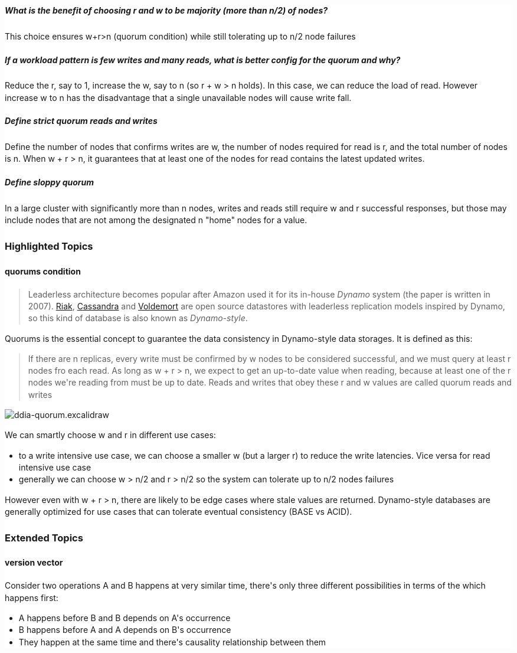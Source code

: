 ##### What is the benefit of choosing r and w to be majority (more than n/2) of nodes?
This choice ensures w+r>n (quorum condition) while still tolerating up to n/2 node failures

##### If a workload pattern is few writes and many reads, what is better config for the quorum and why?
Reduce the r, say to 1, increase the w, say to n (so r + w > n holds). In this case, we can reduce the load of read. However increase w to n has the disadvantage that a single unavailable nodes will cause write fall.

##### Define strict quorum reads and writes
Define the number of nodes that confirms writes are w, the number of nodes required for read is r, and the total number of nodes is n. When w + r > n, it guarantees that at least one of the nodes for read contains the latest updated writes.

##### Define sloppy quorum
In a large cluster with significantly more than n nodes, writes and reads still require w and r successful responses, but those may include nodes that are not among the designated n "home" nodes for a value.

### Highlighted Topics

#### quorums condition

> Leaderless architecture becomes popular after Amazon used it for its in-house *Dynamo* system (the paper is written in 2007). [Riak](https://github.com/basho/riak), [Cassandra](https://github.com/apache/cassandra) and [Voldemort](https://github.com/voldemort/voldemort) are open source datastores with leaderless replication models inspired by Dynamo, so this kind of database is also known as *Dynamo-style*. 

Quorums is the essential concept to guarantee the data consistency in Dynamo-style data storages. It is defined as this:
> If there are n replicas, every write must be confirmed by w nodes to be considered successful, and we must query at least r nodes fro each read. As long as w + r > n, we expect to get an up-to-date value when reading, because at least one of the r nodes we're reading from must be up to date. Reads and writes that obey these r and w values are called quorum reads and writes

![ddia-quorum.excalidraw](https://s3.ap-southeast-1.amazonaws.com/littlecheesecake.me/blog-post/ddia-5/ddia-quorum.excalidraw.png)

We can smartly choose w and r in different use cases:
- to a write intensive use case, we can choose a smaller w (but a larger r) to reduce the write latencies. Vice versa for read intensive use case
- generally we can choose w > n/2 and r > n/2 so the system can tolerate up to n/2 nodes failures

However even with w + r > n, there are likely to be edge cases where stale values are returned. Dynamo-style databases are generally optimized for use cases that can tolerate eventual consistency (BASE vs ACID). 

### Extended Topics
#### version vector

Consider two operations A and B happens at very similar time, there's only three different possibilities in terms of the which happens first:
- A happens before B and B depends on A's occurrence
- B happens before A and A depends on B's occurrence
- They happen at the same time and there's causality relationship between them
